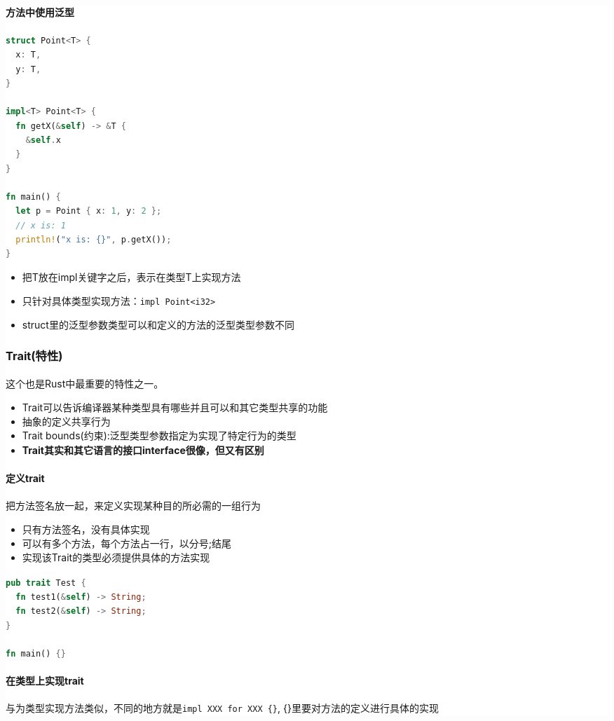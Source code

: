 #### 方法中使用泛型

```rust
struct Point<T> {
  x: T,
  y: T,
}

impl<T> Point<T> {
  fn getX(&self) -> &T {
    &self.x
  }
}

fn main() {
  let p = Point { x: 1, y: 2 };
  // x is: 1
  println!("x is: {}", p.getX());
}
```

- 把T放在impl关键字之后，表示在类型T上实现方法
- 只针对具体类型实现方法：`impl Point<i32>`

- struct里的泛型参数类型可以和定义的方法的泛型类型参数不同

### Trait(特性)

这个也是Rust中最重要的特性之一。

- Trait可以告诉编译器某种类型具有哪些并且可以和其它类型共享的功能
- 抽象的定义共享行为
- Trait bounds(约束):泛型类型参数指定为实现了特定行为的类型
- **Trait其实和其它语言的接口interface很像，但又有区别**

#### 定义trait

把方法签名放一起，来定义实现某种目的所必需的一组行为

- 只有方法签名，没有具体实现
- 可以有多个方法，每个方法占一行，以分号;结尾
- 实现该Trait的类型必须提供具体的方法实现

```rust
pub trait Test {
  fn test1(&self) -> String;
  fn test2(&self) -> String;
}

fn main() {}
```

#### 在类型上实现trait

与为类型实现方法类似，不同的地方就是`impl XXX for XXX {}`, {}里要对方法的定义进行具体的实现
